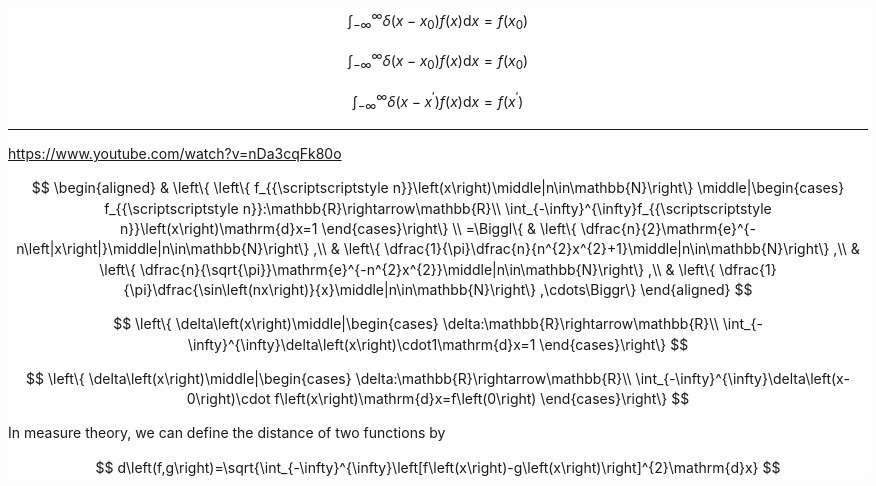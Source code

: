$$
\int_{-\infty}^{\infty}\delta\left(x-x_{{\scriptscriptstyle 0}}\right)f\left(x\right)\mathrm{d}x=f\left(x_{{\scriptscriptstyle 0}}\right)
$$

$$
\tag*{$\Box$}
$$

$$
\int_{-\infty}^{\infty}\delta\left(x-x_{{\scriptscriptstyle 0}}\right)f\left(x\right)\mathrm{d}x=f\left(x_{{\scriptscriptstyle 0}}\right)
$$

$$
\int_{-\infty}^{\infty}\delta\left(x-x^{\prime}\right)f\left(x\right)\mathrm{d}x=f\left(x^{\prime}\right)
$$

***

https://www.youtube.com/watch?v=nDa3cqFk80o

$$
\begin{aligned}
 & \left\{ \left\{ f_{{\scriptscriptstyle n}}\left(x\right)\middle|n\in\mathbb{N}\right\} \middle|\begin{cases}
f_{{\scriptscriptstyle n}}:\mathbb{R}\rightarrow\mathbb{R}\\
\int_{-\infty}^{\infty}f_{{\scriptscriptstyle n}}\left(x\right)\mathrm{d}x=1
\end{cases}\right\} \\
=\Biggl\{ & \left\{ \dfrac{n}{2}\mathrm{e}^{-n\left|x\right|}\middle|n\in\mathbb{N}\right\} ,\\
 & \left\{ \dfrac{1}{\pi}\dfrac{n}{n^{2}x^{2}+1}\middle|n\in\mathbb{N}\right\} ,\\
 & \left\{ \dfrac{n}{\sqrt{\pi}}\mathrm{e}^{-n^{2}x^{2}}\middle|n\in\mathbb{N}\right\} ,\\
 & \left\{ \dfrac{1}{\pi}\dfrac{\sin\left(nx\right)}{x}\middle|n\in\mathbb{N}\right\} ,\cdots\Biggr\}
\end{aligned}
$$

$$
\left\{ \delta\left(x\right)\middle|\begin{cases}
\delta:\mathbb{R}\rightarrow\mathbb{R}\\
\int_{-\infty}^{\infty}\delta\left(x\right)\cdot1\mathrm{d}x=1
\end{cases}\right\} 
$$

$$
\left\{ \delta\left(x\right)\middle|\begin{cases}
\delta:\mathbb{R}\rightarrow\mathbb{R}\\
\int_{-\infty}^{\infty}\delta\left(x-0\right)\cdot f\left(x\right)\mathrm{d}x=f\left(0\right)
\end{cases}\right\} 
$$

In measure theory, we can define the distance of two functions by

$$
d\left(f,g\right)=\sqrt{\int_{-\infty}^{\infty}\left[f\left(x\right)-g\left(x\right)\right]^{2}\mathrm{d}x}
$$
